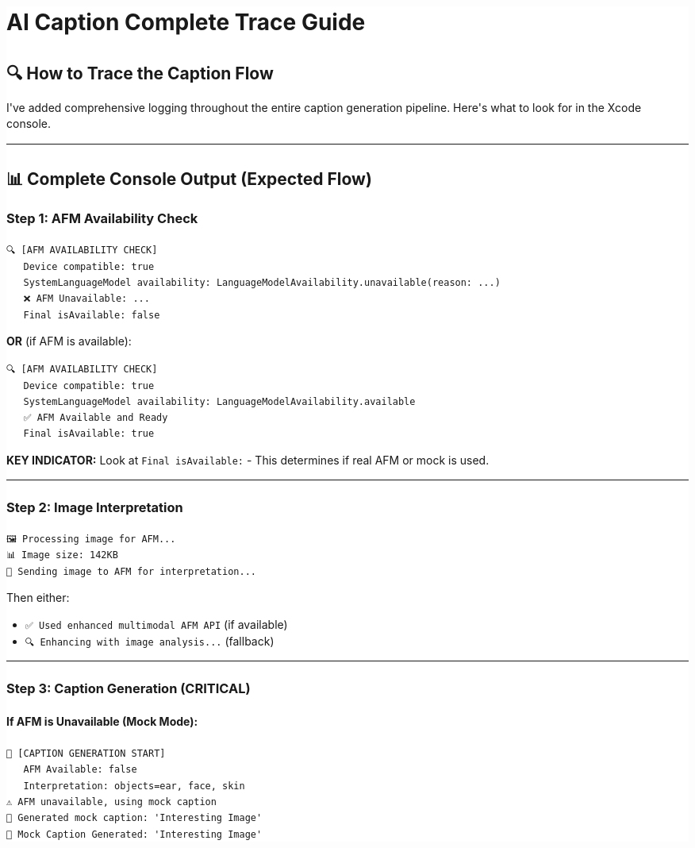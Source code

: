 # AI Caption Complete Trace Guide

## 🔍 How to Trace the Caption Flow

I've added comprehensive logging throughout the entire caption generation pipeline. Here's what to look for in the Xcode console.

---

## 📊 **Complete Console Output (Expected Flow)**

### **Step 1: AFM Availability Check**
```
🔍 [AFM AVAILABILITY CHECK]
   Device compatible: true
   SystemLanguageModel availability: LanguageModelAvailability.unavailable(reason: ...)
   ❌ AFM Unavailable: ...
   Final isAvailable: false
```

**OR** (if AFM is available):
```
🔍 [AFM AVAILABILITY CHECK]
   Device compatible: true
   SystemLanguageModel availability: LanguageModelAvailability.available
   ✅ AFM Available and Ready
   Final isAvailable: true
```

**KEY INDICATOR:** Look at `Final isAvailable:` - This determines if real AFM or mock is used.

---

### **Step 2: Image Interpretation**
```
🖼️ Processing image for AFM...
📊 Image size: 142KB
🤖 Sending image to AFM for interpretation...
```

Then either:
- `✅ Used enhanced multimodal AFM API` (if available)
- `🔍 Enhancing with image analysis...` (fallback)

---

### **Step 3: Caption Generation (CRITICAL)**

#### **If AFM is Unavailable (Mock Mode):**
```
📝 [CAPTION GENERATION START]
   AFM Available: false
   Interpretation: objects=ear, face, skin
⚠️ AFM unavailable, using mock caption
🤖 Generated mock caption: 'Interesting Image'
🤖 Mock Caption Generated: 'Interesting Image'
```
